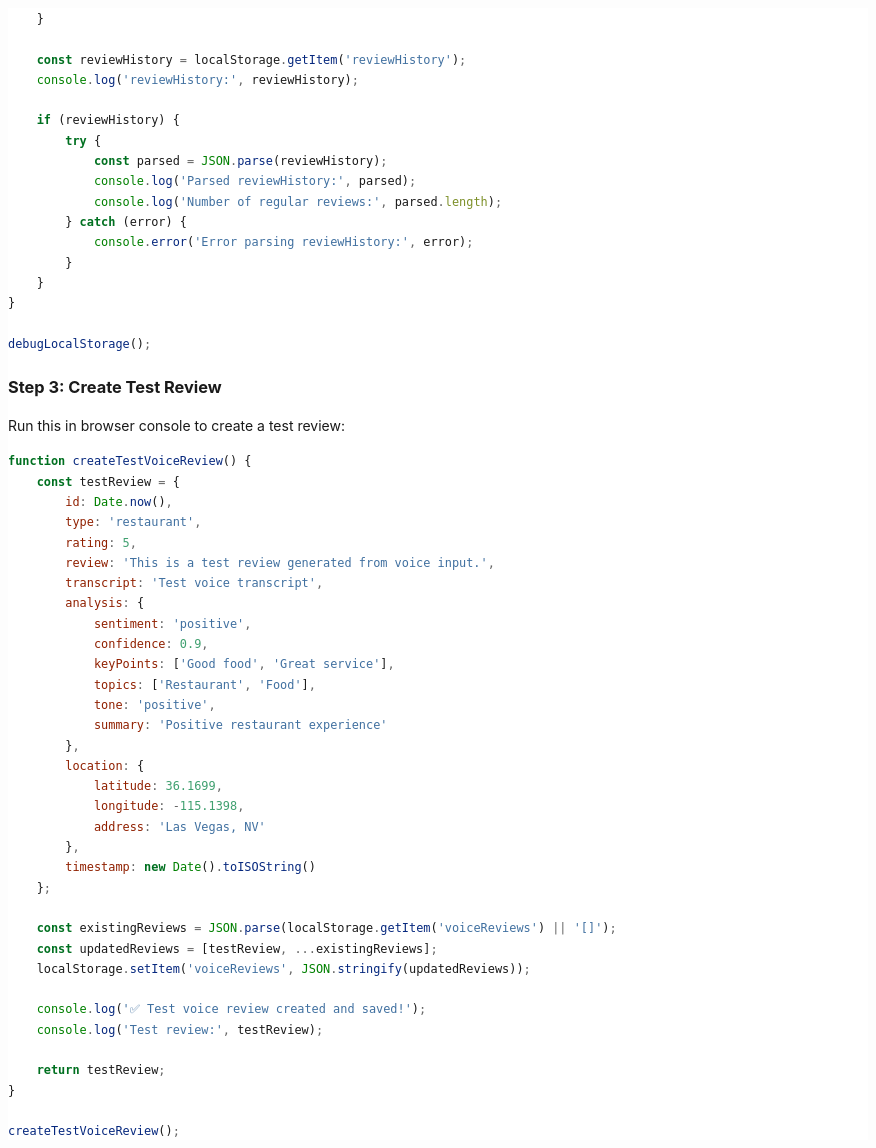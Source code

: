 ```javascript
    }
    
    const reviewHistory = localStorage.getItem('reviewHistory');
    console.log('reviewHistory:', reviewHistory);
    
    if (reviewHistory) {
        try {
            const parsed = JSON.parse(reviewHistory);
            console.log('Parsed reviewHistory:', parsed);
            console.log('Number of regular reviews:', parsed.length);
        } catch (error) {
            console.error('Error parsing reviewHistory:', error);
        }
    }
}

debugLocalStorage();
```

### Step 3: Create Test Review
Run this in browser console to create a test review:
```javascript
function createTestVoiceReview() {
    const testReview = {
        id: Date.now(),
        type: 'restaurant',
        rating: 5,
        review: 'This is a test review generated from voice input.',
        transcript: 'Test voice transcript',
        analysis: {
            sentiment: 'positive',
            confidence: 0.9,
            keyPoints: ['Good food', 'Great service'],
            topics: ['Restaurant', 'Food'],
            tone: 'positive',
            summary: 'Positive restaurant experience'
        },
        location: {
            latitude: 36.1699,
            longitude: -115.1398,
            address: 'Las Vegas, NV'
        },
        timestamp: new Date().toISOString()
    };
    
    const existingReviews = JSON.parse(localStorage.getItem('voiceReviews') || '[]');
    const updatedReviews = [testReview, ...existingReviews];
    localStorage.setItem('voiceReviews', JSON.stringify(updatedReviews));
    
    console.log('✅ Test voice review created and saved!');
    console.log('Test review:', testReview);
    
    return testReview;
}

createTestVoiceReview();
```
